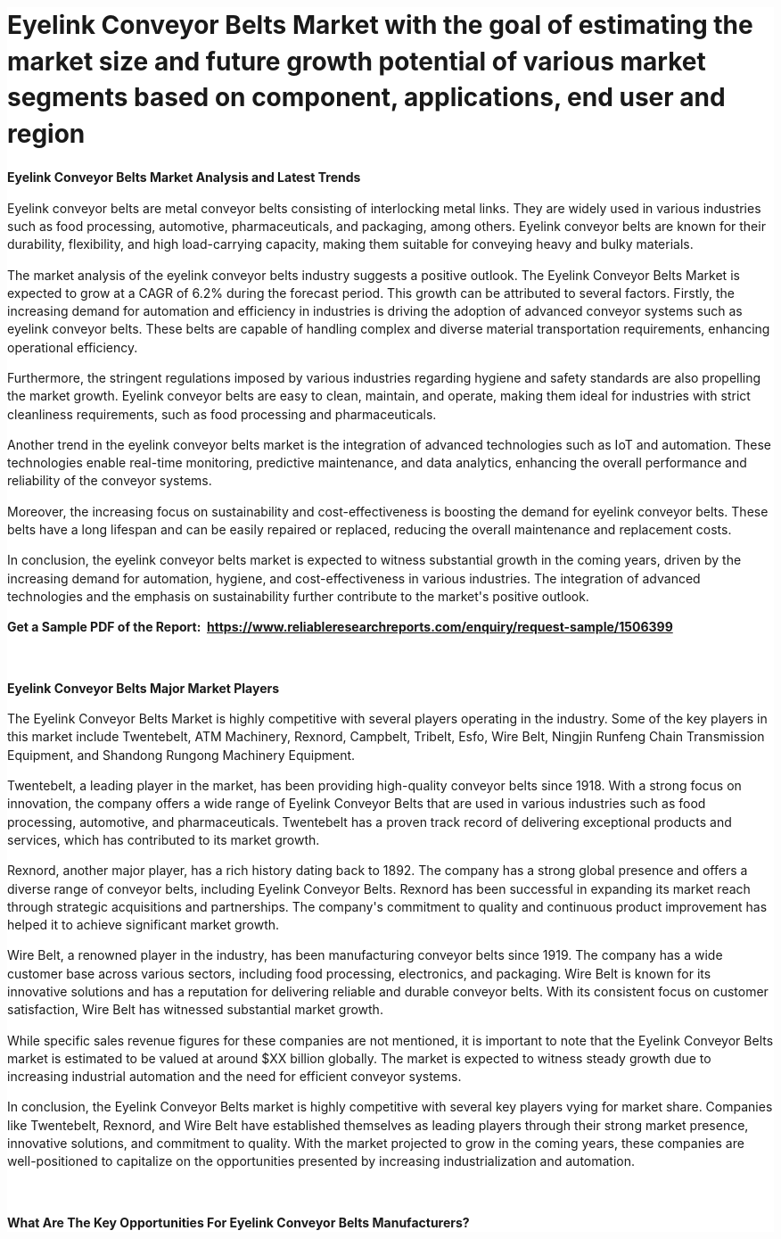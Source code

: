<p><h1>Eyelink Conveyor Belts Market with the goal of estimating the market size and future growth potential of various market segments based on component, applications, end user and region</h1></p><p><strong>Eyelink Conveyor Belts Market Analysis and Latest Trends</strong></p>
<p><p>Eyelink conveyor belts are metal conveyor belts consisting of interlocking metal links. They are widely used in various industries such as food processing, automotive, pharmaceuticals, and packaging, among others. Eyelink conveyor belts are known for their durability, flexibility, and high load-carrying capacity, making them suitable for conveying heavy and bulky materials.</p><p>The market analysis of the eyelink conveyor belts industry suggests a positive outlook. The Eyelink Conveyor Belts Market is expected to grow at a CAGR of 6.2% during the forecast period. This growth can be attributed to several factors. Firstly, the increasing demand for automation and efficiency in industries is driving the adoption of advanced conveyor systems such as eyelink conveyor belts. These belts are capable of handling complex and diverse material transportation requirements, enhancing operational efficiency.</p><p>Furthermore, the stringent regulations imposed by various industries regarding hygiene and safety standards are also propelling the market growth. Eyelink conveyor belts are easy to clean, maintain, and operate, making them ideal for industries with strict cleanliness requirements, such as food processing and pharmaceuticals.</p><p>Another trend in the eyelink conveyor belts market is the integration of advanced technologies such as IoT and automation. These technologies enable real-time monitoring, predictive maintenance, and data analytics, enhancing the overall performance and reliability of the conveyor systems.</p><p>Moreover, the increasing focus on sustainability and cost-effectiveness is boosting the demand for eyelink conveyor belts. These belts have a long lifespan and can be easily repaired or replaced, reducing the overall maintenance and replacement costs.</p><p>In conclusion, the eyelink conveyor belts market is expected to witness substantial growth in the coming years, driven by the increasing demand for automation, hygiene, and cost-effectiveness in various industries. The integration of advanced technologies and the emphasis on sustainability further contribute to the market's positive outlook.</p></p>
<p><strong>Get a Sample PDF of the Report:&nbsp; <a href="https://www.reliableresearchreports.com/enquiry/request-sample/1506399">https://www.reliableresearchreports.com/enquiry/request-sample/1506399</a></strong></p>
<p>&nbsp;</p>
<p><strong>Eyelink Conveyor Belts Major Market Players</strong></p>
<p><p>The Eyelink Conveyor Belts Market is highly competitive with several players operating in the industry. Some of the key players in this market include Twentebelt, ATM Machinery, Rexnord, Campbelt, Tribelt, Esfo, Wire Belt, Ningjin Runfeng Chain Transmission Equipment, and Shandong Rungong Machinery Equipment.</p><p>Twentebelt, a leading player in the market, has been providing high-quality conveyor belts since 1918. With a strong focus on innovation, the company offers a wide range of Eyelink Conveyor Belts that are used in various industries such as food processing, automotive, and pharmaceuticals. Twentebelt has a proven track record of delivering exceptional products and services, which has contributed to its market growth.</p><p>Rexnord, another major player, has a rich history dating back to 1892. The company has a strong global presence and offers a diverse range of conveyor belts, including Eyelink Conveyor Belts. Rexnord has been successful in expanding its market reach through strategic acquisitions and partnerships. The company's commitment to quality and continuous product improvement has helped it to achieve significant market growth.</p><p>Wire Belt, a renowned player in the industry, has been manufacturing conveyor belts since 1919. The company has a wide customer base across various sectors, including food processing, electronics, and packaging. Wire Belt is known for its innovative solutions and has a reputation for delivering reliable and durable conveyor belts. With its consistent focus on customer satisfaction, Wire Belt has witnessed substantial market growth.</p><p>While specific sales revenue figures for these companies are not mentioned, it is important to note that the Eyelink Conveyor Belts market is estimated to be valued at around $XX billion globally. The market is expected to witness steady growth due to increasing industrial automation and the need for efficient conveyor systems.</p><p>In conclusion, the Eyelink Conveyor Belts market is highly competitive with several key players vying for market share. Companies like Twentebelt, Rexnord, and Wire Belt have established themselves as leading players through their strong market presence, innovative solutions, and commitment to quality. With the market projected to grow in the coming years, these companies are well-positioned to capitalize on the opportunities presented by increasing industrialization and automation.</p></p>
<p>&nbsp;</p>
<p><strong>What Are The Key Opportunities For Eyelink Conveyor Belts Manufacturers?</strong></p>